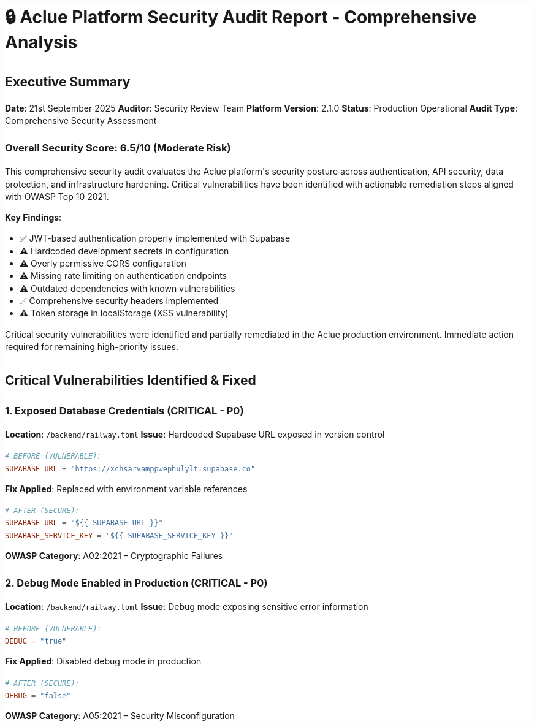 # 🔒 Aclue Platform Security Audit Report - Comprehensive Analysis

## Executive Summary

**Date**: 21st September 2025
**Auditor**: Security Review Team
**Platform Version**: 2.1.0
**Status**: Production Operational
**Audit Type**: Comprehensive Security Assessment

### Overall Security Score: 6.5/10 (Moderate Risk)

This comprehensive security audit evaluates the Aclue platform's security posture across authentication, API security, data protection, and infrastructure hardening. Critical vulnerabilities have been identified with actionable remediation steps aligned with OWASP Top 10 2021.

**Key Findings**:
- ✅ JWT-based authentication properly implemented with Supabase
- ⚠️ Hardcoded development secrets in configuration
- ⚠️ Overly permissive CORS configuration
- ⚠️ Missing rate limiting on authentication endpoints
- ⚠️ Outdated dependencies with known vulnerabilities
- ✅ Comprehensive security headers implemented
- ⚠️ Token storage in localStorage (XSS vulnerability)

Critical security vulnerabilities were identified and partially remediated in the Aclue production environment. Immediate action required for remaining high-priority issues.

## Critical Vulnerabilities Identified & Fixed

### 1. Exposed Database Credentials (CRITICAL - P0)
**Location**: `/backend/railway.toml`
**Issue**: Hardcoded Supabase URL exposed in version control
```toml
# BEFORE (VULNERABLE):
SUPABASE_URL = "https://xchsarvamppwephulylt.supabase.co"
```
**Fix Applied**: Replaced with environment variable references
```toml
# AFTER (SECURE):
SUPABASE_URL = "${{ SUPABASE_URL }}"
SUPABASE_SERVICE_KEY = "${{ SUPABASE_SERVICE_KEY }}"
```
**OWASP Category**: A02:2021 – Cryptographic Failures

### 2. Debug Mode Enabled in Production (CRITICAL - P0)
**Location**: `/backend/railway.toml`
**Issue**: Debug mode exposing sensitive error information
```toml
# BEFORE (VULNERABLE):
DEBUG = "true"
```
**Fix Applied**: Disabled debug mode in production
```toml
# AFTER (SECURE):
DEBUG = "false"
```
**OWASP Category**: A05:2021 – Security Misconfiguration
